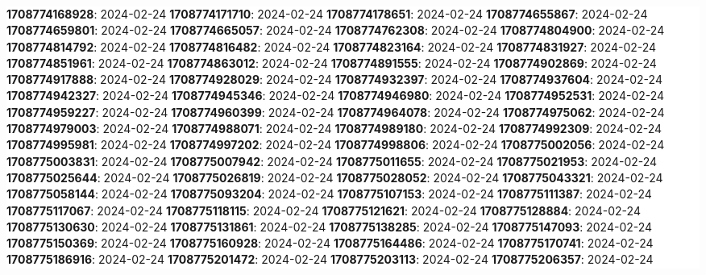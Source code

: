 **1708774168928**:  2024-02-24
**1708774171710**:  2024-02-24
**1708774178651**:  2024-02-24
**1708774655867**:  2024-02-24
**1708774659801**:  2024-02-24
**1708774665057**:  2024-02-24
**1708774762308**:  2024-02-24
**1708774804900**:  2024-02-24
**1708774814792**:  2024-02-24
**1708774816482**:  2024-02-24
**1708774823164**:  2024-02-24
**1708774831927**:  2024-02-24
**1708774851961**:  2024-02-24
**1708774863012**:  2024-02-24
**1708774891555**:  2024-02-24
**1708774902869**:  2024-02-24
**1708774917888**:  2024-02-24
**1708774928029**:  2024-02-24
**1708774932397**:  2024-02-24
**1708774937604**:  2024-02-24
**1708774942327**:  2024-02-24
**1708774945346**:  2024-02-24
**1708774946980**:  2024-02-24
**1708774952531**:  2024-02-24
**1708774959227**:  2024-02-24
**1708774960399**:  2024-02-24
**1708774964078**:  2024-02-24
**1708774975062**:  2024-02-24
**1708774979003**:  2024-02-24
**1708774988071**:  2024-02-24
**1708774989180**:  2024-02-24
**1708774992309**:  2024-02-24
**1708774995981**:  2024-02-24
**1708774997202**:  2024-02-24
**1708774998806**:  2024-02-24
**1708775002056**:  2024-02-24
**1708775003831**:  2024-02-24
**1708775007942**:  2024-02-24
**1708775011655**:  2024-02-24
**1708775021953**:  2024-02-24
**1708775025644**:  2024-02-24
**1708775026819**:  2024-02-24
**1708775028052**:  2024-02-24
**1708775043321**:  2024-02-24
**1708775058144**:  2024-02-24
**1708775093204**:  2024-02-24
**1708775107153**:  2024-02-24
**1708775111387**:  2024-02-24
**1708775117067**:  2024-02-24
**1708775118115**:  2024-02-24
**1708775121621**:  2024-02-24
**1708775128884**:  2024-02-24
**1708775130630**:  2024-02-24
**1708775131861**:  2024-02-24
**1708775138285**:  2024-02-24
**1708775147093**:  2024-02-24
**1708775150369**:  2024-02-24
**1708775160928**:  2024-02-24
**1708775164486**:  2024-02-24
**1708775170741**:  2024-02-24
**1708775186916**:  2024-02-24
**1708775201472**:  2024-02-24
**1708775203113**:  2024-02-24
**1708775206357**:  2024-02-24
